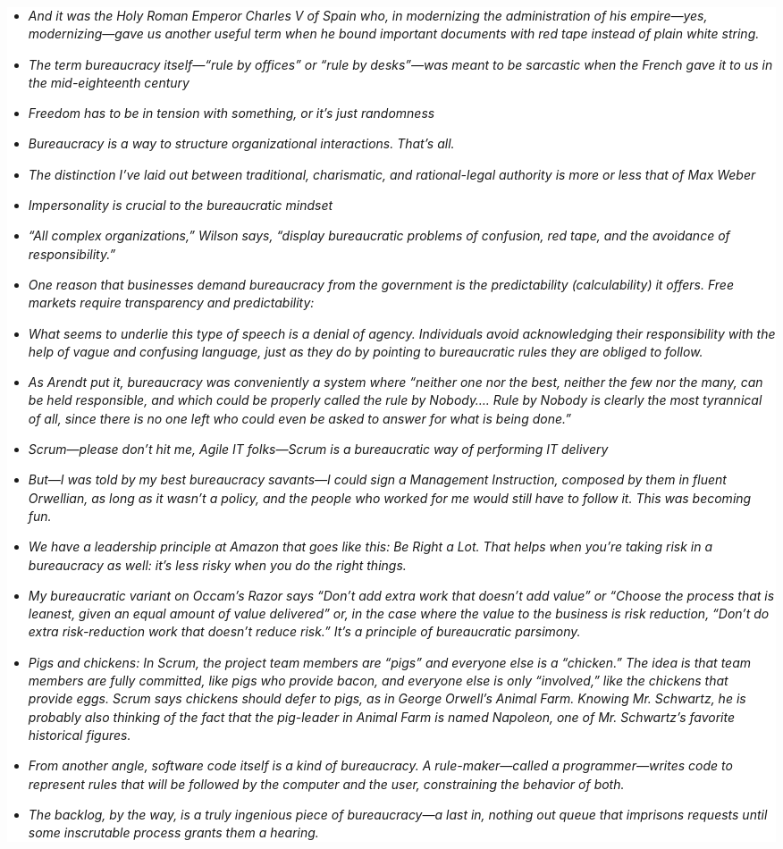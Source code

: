 - *And it was the Holy Roman Emperor Charles V of Spain who, in modernizing the administration of his empire—yes, modernizing—gave us another useful term when he bound important documents with red tape instead of plain white string.* 
 
- *The term bureaucracy itself—“rule by offices” or “rule by desks”—was meant to be sarcastic when the French gave it to us in the mid-eighteenth century* 
 
- *Freedom has to be in tension with something, or it’s just randomness* 
 
- *Bureaucracy is a way to structure organizational interactions. That’s all.* 
 
- *The distinction I’ve laid out between traditional, charismatic, and rational-legal authority is more or less that of Max Weber* 
  
- *Impersonality is crucial to the bureaucratic mindset* 
 
- *“All complex organizations,” Wilson says, “display bureaucratic problems of confusion, red tape, and the avoidance of responsibility.”* 
 
- *One reason that businesses demand bureaucracy from the government is the predictability (calculability) it offers. Free markets require transparency and predictability:* 
 
- *What seems to underlie this type of speech is a denial of agency. Individuals avoid acknowledging their responsibility with the help of vague and confusing language, just as they do by pointing to bureaucratic rules they are obliged to follow.* 
 
- *As Arendt put it, bureaucracy was conveniently a system where “neither one nor the best, neither the few nor the many, can be held responsible, and which could be properly called the rule by Nobody…. Rule by Nobody is clearly the most tyrannical of all, since there is no one left who could even be asked to answer for what is being done.”* 
 
- *Scrum—please don’t hit me, Agile IT folks—Scrum is a bureaucratic way of performing IT delivery* 
 
- *But—I was told by my best bureaucracy savants—I could sign a Management Instruction, composed by them in fluent Orwellian, as long as it wasn’t a policy, and the people who worked for me would still have to follow it. This was becoming fun.* 
 
- *We have a leadership principle at Amazon that goes like this: Be Right a Lot. That helps when you’re taking risk in a bureaucracy as well: it’s less risky when you do the right things.* 
 
- *My bureaucratic variant on Occam’s Razor says “Don’t add extra work that doesn’t add value” or “Choose the process that is leanest, given an equal amount of value delivered” or, in the case where the value to the business is risk reduction, “Don’t do extra risk-reduction work that doesn’t reduce risk.” It’s a principle of bureaucratic parsimony.* 
 
- *Pigs and chickens: In Scrum, the project team members are “pigs” and everyone else is a “chicken.” The idea is that team members are fully committed, like pigs who provide bacon, and everyone else is only “involved,” like the chickens that provide eggs. Scrum says chickens should defer to pigs, as in George Orwell’s Animal Farm. Knowing Mr. Schwartz, he is probably also thinking of the fact that the pig-leader in Animal Farm is named Napoleon, one of Mr. Schwartz’s favorite historical figures.* 
 
- *From another angle, software code itself is a kind of bureaucracy. A rule-maker—called a programmer—writes code to represent rules that will be followed by the computer and the user, constraining the behavior of both.* 
 
- *The backlog, by the way, is a truly ingenious piece of bureaucracy—a last in, nothing out queue that imprisons requests until some inscrutable process grants them a hearing.* 
 